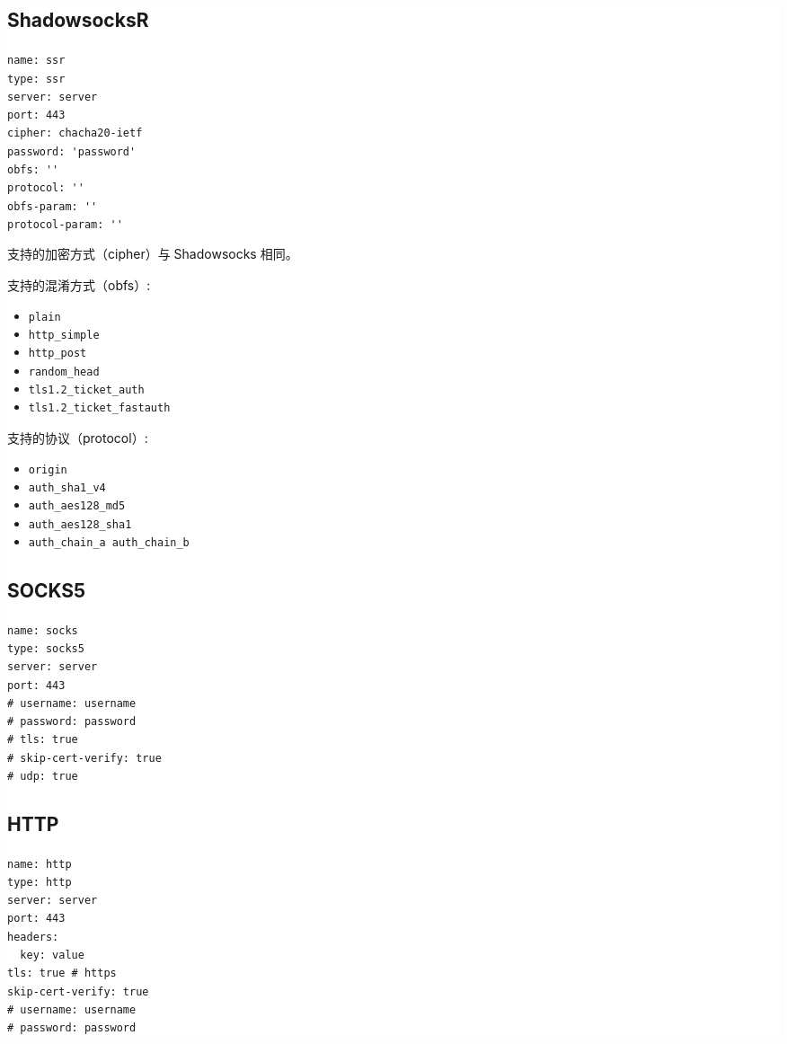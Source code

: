 ## ShadowsocksR

```
name: ssr
type: ssr
server: server
port: 443
cipher: chacha20-ietf
password: 'password'
obfs: ''
protocol: ''
obfs-param: ''
protocol-param: ''
```

支持的加密方式（cipher）与 Shadowsocks 相同。

支持的混淆方式（obfs）:

* `plain`
* `http_simple`
* `http_post`
* `random_head`
* `tls1.2_ticket_auth`
* `tls1.2_ticket_fastauth`

支持的协议（protocol）:

* `origin`
* `auth_sha1_v4`
* `auth_aes128_md5`
* `auth_aes128_sha1`
* `auth_chain_a auth_chain_b`

## SOCKS5

```
name: socks
type: socks5
server: server
port: 443
# username: username
# password: password
# tls: true
# skip-cert-verify: true
# udp: true
```

## HTTP

```
name: http
type: http
server: server
port: 443
headers:
  key: value
tls: true # https
skip-cert-verify: true
# username: username
# password: password
```
